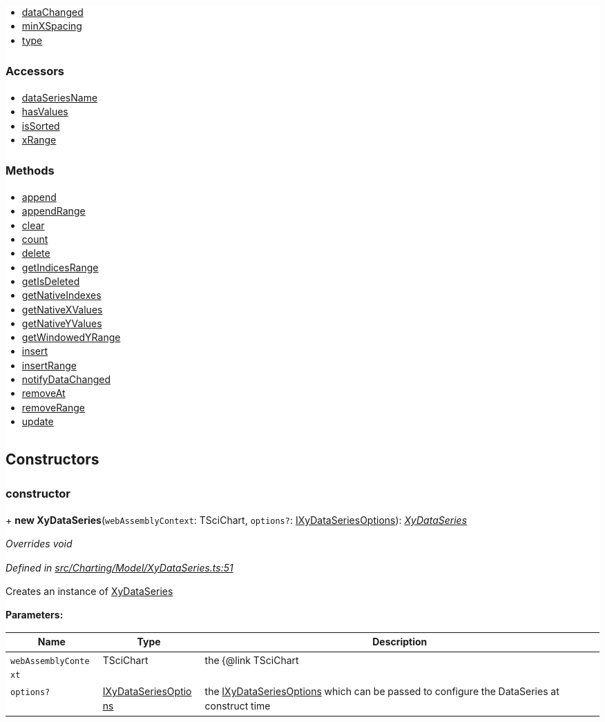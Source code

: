 * [dataChanged](xydataseries.md#readonly-datachanged)
* [minXSpacing](xydataseries.md#minxspacing)
* [type](xydataseries.md#readonly-type)

### Accessors

* [dataSeriesName](xydataseries.md#dataseriesname)
* [hasValues](xydataseries.md#hasvalues)
* [isSorted](xydataseries.md#issorted)
* [xRange](xydataseries.md#xrange)

### Methods

* [append](xydataseries.md#append)
* [appendRange](xydataseries.md#appendrange)
* [clear](xydataseries.md#clear)
* [count](xydataseries.md#count)
* [delete](xydataseries.md#delete)
* [getIndicesRange](xydataseries.md#getindicesrange)
* [getIsDeleted](xydataseries.md#getisdeleted)
* [getNativeIndexes](xydataseries.md#getnativeindexes)
* [getNativeXValues](xydataseries.md#getnativexvalues)
* [getNativeYValues](xydataseries.md#getnativeyvalues)
* [getWindowedYRange](xydataseries.md#getwindowedyrange)
* [insert](xydataseries.md#insert)
* [insertRange](xydataseries.md#insertrange)
* [notifyDataChanged](xydataseries.md#notifydatachanged)
* [removeAt](xydataseries.md#removeat)
* [removeRange](xydataseries.md#removerange)
* [update](xydataseries.md#update)

## Constructors

###  constructor

\+ **new XyDataSeries**(`webAssemblyContext`: TSciChart, `options?`: [IXyDataSeriesOptions](../interfaces/ixydataseriesoptions.md)): *[XyDataSeries](xydataseries.md)*

*Overrides void*

*Defined in [src/Charting/Model/XyDataSeries.ts:51](https://github.com/ABTSoftware/SciChart.Dev/blob/ff9f38d289/Web/src/SciChart/src/Charting/Model/XyDataSeries.ts#L51)*

Creates an instance of [XyDataSeries](xydataseries.md)

**Parameters:**

Name | Type | Description |
------ | ------ | ------ |
`webAssemblyContext` | TSciChart | the {@link TSciChart | SciChart WebAssembly Context} containing native methods and access to our underlying WebGL2 WebAssembly rendering engine |
`options?` | [IXyDataSeriesOptions](../interfaces/ixydataseriesoptions.md) | the [IXyDataSeriesOptions](../interfaces/ixydataseriesoptions.md) which can be passed to configure the DataSeries at construct time  |
